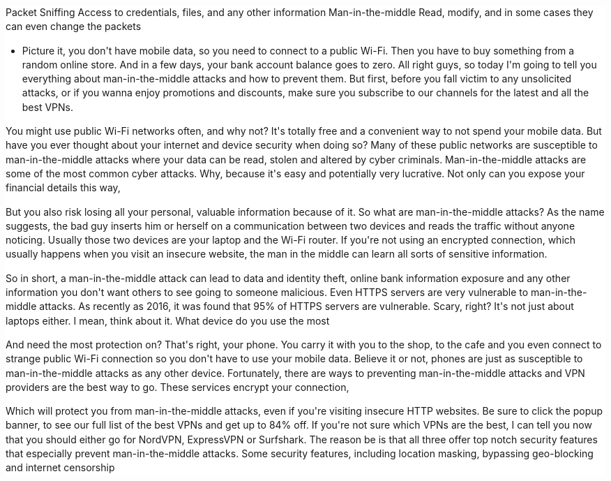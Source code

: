 Packet Sniffing Access to credentials, files, and any other information
Man-in-the-middle
Read, modify, and in some cases they can even change the
packets

- Picture it, you don't have mobile data, so you need to connect to a public Wi-Fi. Then you have to buy something
from a random online store. And in a few days, your bank
account balance goes to zero. All right guys, so today I'm
going to tell you everything about man-in-the-middle attacks
and how to prevent them. But first, before you fall victim to any unsolicited attacks, or if you wanna enjoy
promotions and discounts, make sure you subscribe to our channels for the latest and all the best VPNs. 

 You might use public Wi-Fi
networks often, and why not? It's totally free and a convenient way to not spend your mobile data. But have you ever thought
about your internet and device security when doing so? Many of these public
networks are susceptible to man-in-the-middle attacks
where your data can be read, stolen and altered by cyber criminals. Man-in-the-middle attacks are some of the most common cyber attacks. Why, because it's easy and
potentially very lucrative. Not only can you expose your
financial details this way, 

 But you also risk losing
all your personal, valuable information because of it. So what are man-in-the-middle attacks? As the name suggests,
the bad guy inserts him or herself on a communication
between two devices and reads the traffic
without anyone noticing. Usually those two devices are your laptop and the Wi-Fi router. If you're not using an
encrypted connection, which usually happens when
you visit an insecure website, the man in the middle can learn all sorts of
sensitive information. 

 So in short, a man-in-the-middle
attack can lead to data and identity theft, online
bank information exposure and any other information
you don't want others to see going to someone malicious. Even HTTPS servers are very vulnerable to man-in-the-middle attacks. As recently as 2016, it was found that 95% of
HTTPS servers are vulnerable. Scary, right? It's not just about laptops either. I mean, think about it. What device do you use the most 

 And need the most protection on? That's right, your phone. You carry it with you
to the shop, to the cafe and you even connect to
strange public Wi-Fi connection so you don't have to use your mobile data. Believe it or not, phones are just as susceptible to man-in-the-middle
attacks as any other device. Fortunately, there are ways to preventing man-in-the-middle attacks and VPN providers are the best way to go. These services encrypt your connection, 

 Which will protect you from
man-in-the-middle attacks, even if you're visiting
insecure HTTP websites. Be sure to click the popup banner, to see our full list of the
best VPNs and get up to 84% off. If you're not sure
which VPNs are the best, I can tell you now that you
should either go for NordVPN, ExpressVPN or Surfshark. The reason be is that all three offer
top notch security features that especially prevent
man-in-the-middle attacks. Some security features,
including location masking, bypassing geo-blocking
and internet censorship 
